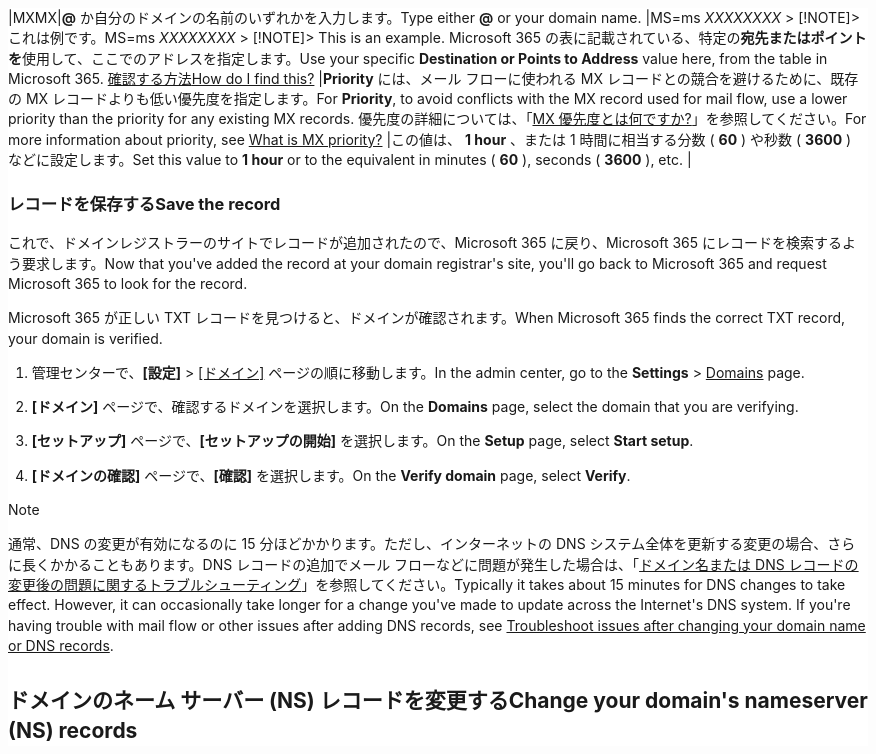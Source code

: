 |<span data-ttu-id="4cb1a-145">MX</span><span class="sxs-lookup"><span data-stu-id="4cb1a-145">MX</span></span>|<span data-ttu-id="4cb1a-146">**@** か自分のドメインの名前のいずれかを入力します。</span><span class="sxs-lookup"><span data-stu-id="4cb1a-146">Type either **@** or your domain name.</span></span> |<span data-ttu-id="4cb1a-147">MS=ms *XXXXXXXX* > [!NOTE]> これは例です。</span><span class="sxs-lookup"><span data-stu-id="4cb1a-147">MS=ms *XXXXXXXX* > [!NOTE]> This is an example.</span></span> <span data-ttu-id="4cb1a-148">Microsoft 365 の表に記載されている、特定の**宛先またはポイントを**使用して、ここでのアドレスを指定します。</span><span class="sxs-lookup"><span data-stu-id="4cb1a-148">Use your specific **Destination or Points to Address** value here, from the table in Microsoft 365.</span></span>           [<span data-ttu-id="4cb1a-149">確認する方法</span><span class="sxs-lookup"><span data-stu-id="4cb1a-149">How do I find this?</span></span>](../get-help-with-domains/information-for-dns-records.md)          |<span data-ttu-id="4cb1a-150">**Priority** には、メール フローに使われる MX レコードとの競合を避けるために、既存の MX レコードよりも低い優先度を指定します。</span><span class="sxs-lookup"><span data-stu-id="4cb1a-150">For **Priority**, to avoid conflicts with the MX record used for mail flow, use a lower priority than the priority for any existing MX records.</span></span> <span data-ttu-id="4cb1a-151">優先度の詳細については、「[MX 優先度とは何ですか?](../setup/domains-faq.md#what-is-mx-priority)」を参照してください。</span><span class="sxs-lookup"><span data-stu-id="4cb1a-151">For more information about priority, see [What is MX priority?](../setup/domains-faq.md#what-is-mx-priority)</span></span> |<span data-ttu-id="4cb1a-152">この値は、 **1 hour** 、または 1 時間に相当する分数 ( **60** ) や秒数 ( **3600** ) などに設定します。</span><span class="sxs-lookup"><span data-stu-id="4cb1a-152">Set this value to **1 hour** or to the equivalent in minutes ( **60** ), seconds ( **3600** ), etc.</span></span> |
   
### <a name="save-the-record"></a><span data-ttu-id="4cb1a-153">レコードを保存する</span><span class="sxs-lookup"><span data-stu-id="4cb1a-153">Save the record</span></span>

<span data-ttu-id="4cb1a-154">これで、ドメインレジストラーのサイトでレコードが追加されたので、Microsoft 365 に戻り、Microsoft 365 にレコードを検索するよう要求します。</span><span class="sxs-lookup"><span data-stu-id="4cb1a-154">Now that you've added the record at your domain registrar's site, you'll go back to Microsoft 365 and request Microsoft 365 to look for the record.</span></span>
  
<span data-ttu-id="4cb1a-155">Microsoft 365 が正しい TXT レコードを見つけると、ドメインが確認されます。</span><span class="sxs-lookup"><span data-stu-id="4cb1a-155">When Microsoft 365 finds the correct TXT record, your domain is verified.</span></span>
  

1. <span data-ttu-id="4cb1a-156">管理センターで、**[設定]** \> <a href="https://go.microsoft.com/fwlink/p/?linkid=834818" target="_blank">[ドメイン]</a> ページの順に移動します。</span><span class="sxs-lookup"><span data-stu-id="4cb1a-156">In the admin center, go to the **Settings** \> <a href="https://go.microsoft.com/fwlink/p/?linkid=834818" target="_blank">Domains</a> page.</span></span>
    
2. <span data-ttu-id="4cb1a-157">**[ドメイン]** ページで、確認するドメインを選択します。</span><span class="sxs-lookup"><span data-stu-id="4cb1a-157">On the **Domains** page, select the domain that you are verifying.</span></span> 
    
  
3. <span data-ttu-id="4cb1a-158">**[セットアップ]** ページで、**[セットアップの開始]** を選択します。</span><span class="sxs-lookup"><span data-stu-id="4cb1a-158">On the **Setup** page, select **Start setup**.</span></span>
 
    
  
4. <span data-ttu-id="4cb1a-159">**[ドメインの確認]** ページで、**[確認]** を選択します。</span><span class="sxs-lookup"><span data-stu-id="4cb1a-159">On the **Verify domain** page, select **Verify**.</span></span>
    
    
  
> [!NOTE]
>  <span data-ttu-id="4cb1a-p109">通常、DNS の変更が有効になるのに 15 分ほどかかります。ただし、インターネットの DNS システム全体を更新する変更の場合、さらに長くかかることもあります。DNS レコードの追加でメール フローなどに問題が発生した場合は、「[ドメイン名または DNS レコードの変更後の問題に関するトラブルシューティング](../get-help-with-domains/find-and-fix-issues.md)」を参照してください。</span><span class="sxs-lookup"><span data-stu-id="4cb1a-p109">Typically it takes about 15 minutes for DNS changes to take effect. However, it can occasionally take longer for a change you've made to update across the Internet's DNS system. If you're having trouble with mail flow or other issues after adding DNS records, see [Troubleshoot issues after changing your domain name or DNS records](../get-help-with-domains/find-and-fix-issues.md).</span></span> 
  
## <a name="change-your-domains-nameserver-ns-records"></a><span data-ttu-id="4cb1a-163">ドメインのネーム サーバー (NS) レコードを変更する</span><span class="sxs-lookup"><span data-stu-id="4cb1a-163">Change your domain's nameserver (NS) records</span></span>
<span data-ttu-id="4cb1a-164"><a name="BKMK_nameservers"> </a></span><span class="sxs-lookup"><span data-stu-id="4cb1a-164"><a name="BKMK_nameservers"> </a></span></span>
